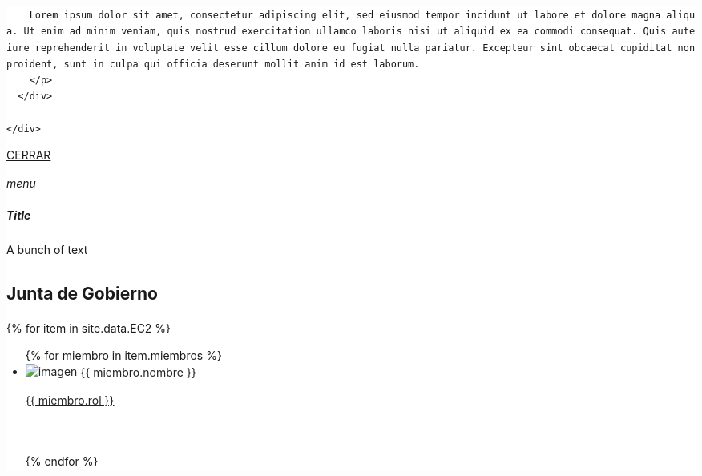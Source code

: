         Lorem ipsum dolor sit amet, consectetur adipiscing elit, sed eiusmod tempor incidunt ut labore et dolore magna aliqua. Ut enim ad minim veniam, quis nostrud exercitation ullamco laboris nisi ut aliquid ex ea commodi consequat. Quis aute iure reprehenderit in voluptate velit esse cillum dolore eu fugiat nulla pariatur. Excepteur sint obcaecat cupiditat non proident, sunt in culpa qui officia deserunt mollit anim id est laborum.
        </p>
      </div>

    </div>

  </div>
  <div class="modal-footer">
    <a href="#!" class="modal-close waves-effect waves-green btn-flat">CERRAR</a>
  </div>
</div>



  <div class="progress">
      <div class="indeterminate"></div>
  </div>



  
  <a id="menu" class="waves-effect waves-light btn btn-floating" ><i class="material-icons">menu</i></a>

  
  <div class="tap-target" data-target="menu">
    <div class="tap-target-content">
      <h5>Title</h5>
      <p>A bunch of text</p>
    </div>
  </div>

## Junta de Gobierno



{% for item in site.data.EC2 %}

<div class="section">
  <div class="row">
    <div class="col s12 m6">
      <div class="row center">
        <ul class="collection waves-effect waves-light">
  {% for miembro in item.miembros %}
	<a href="{{ miembro.linkedin }}" class="collection-item waves-effect waves-light" style="color: rgba(0, 0, 0, 0.87);" target="_blank">
	<li class="collection-item avatar">
        <img src="{{ miembro.img }}" alt="imagen" class="circle">
        <span class="title" style="vertical-align: middle">{{ miembro.nombre }}</span>
        <p style="padding-bottom: 42px">{{ miembro.rol }}</p>
      </li>
	</a>
  {% endfor %}
</ul>
      </div>
    </div>
